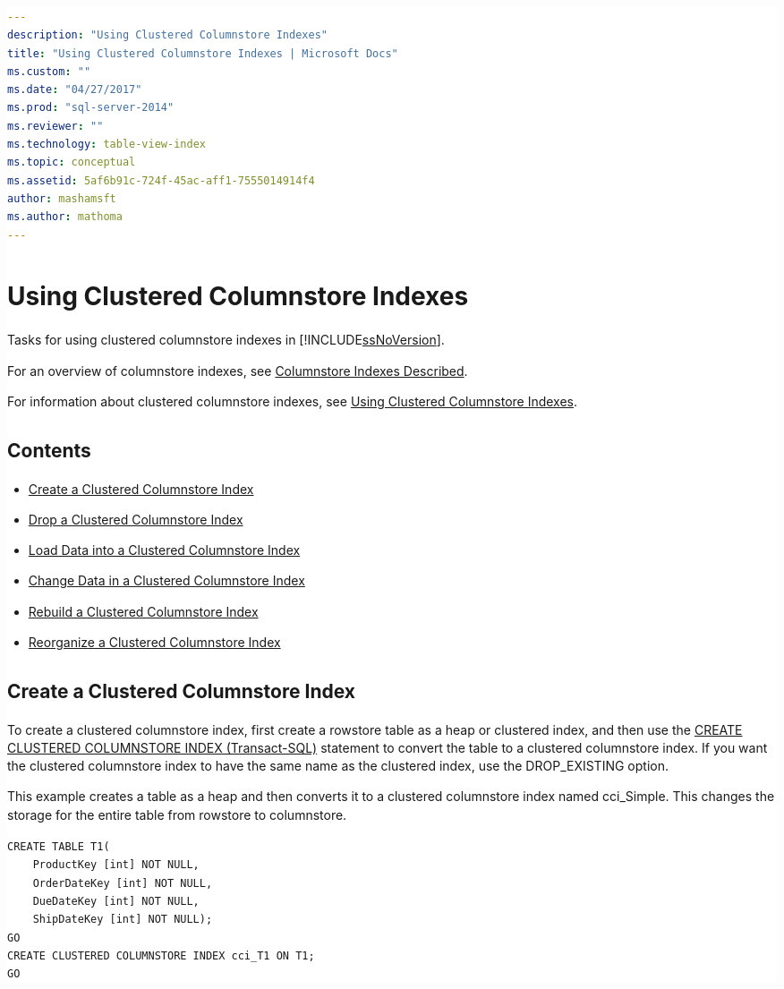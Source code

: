 ```yaml
---
description: "Using Clustered Columnstore Indexes"
title: "Using Clustered Columnstore Indexes | Microsoft Docs"
ms.custom: ""
ms.date: "04/27/2017"
ms.prod: "sql-server-2014"
ms.reviewer: ""
ms.technology: table-view-index
ms.topic: conceptual
ms.assetid: 5af6b91c-724f-45ac-aff1-7555014914f4
author: mashamsft
ms.author: mathoma
---
```

# Using Clustered Columnstore Indexes
  Tasks for using clustered columnstore indexes in [!INCLUDE[ssNoVersion](../includes/ssnoversion-md.md)].

 For an overview of columnstore indexes, see [Columnstore Indexes Described](../relational-databases/indexes/columnstore-indexes-described.md).

 For information about clustered columnstore indexes, see [Using Clustered Columnstore Indexes](../relational-databases/indexes/indexes.md).

## Contents

-   [Create a Clustered Columnstore Index](#create)

-   [Drop a Clustered Columnstore Index](#drop)

-   [Load Data into a Clustered Columnstore Index](#load)

-   [Change Data in a Clustered Columnstore Index](#change)

-   [Rebuild a Clustered Columnstore Index](#rebuild)

-   [Reorganize a Clustered Columnstore Index](#reorganize)

##  <a name="create"></a> Create a Clustered Columnstore Index
 To create a clustered columnstore index, first create a rowstore table as a heap or clustered index, and then use the [CREATE CLUSTERED COLUMNSTORE INDEX &#40;Transact-SQL&#41;](/sql/t-sql/statements/create-columnstore-index-transact-sql) statement to convert the table to a clustered columnstore index. If you want the clustered columnstore index to have the same name as the clustered index, use the DROP_EXISTING option.

 This example creates a table as a heap and then converts it to a clustered columnstore index named cci_Simple. This changes the storage for the entire table from rowstore to columnstore.

```
CREATE TABLE T1(
    ProductKey [int] NOT NULL, 
    OrderDateKey [int] NOT NULL, 
    DueDateKey [int] NOT NULL, 
    ShipDateKey [int] NOT NULL);
GO
CREATE CLUSTERED COLUMNSTORE INDEX cci_T1 ON T1;
GO
```
